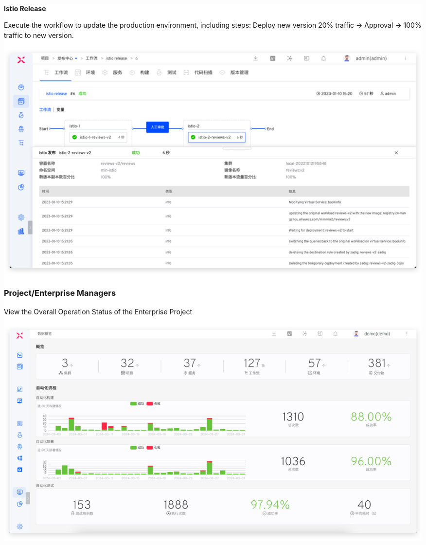 **Istio Release**

Execute the workflow to update the production environment, including steps: Deploy new version 20% traffic -> Approval -> 100% traffic to new version.

![Product User Manual](../_images/zadigx_manual_sre_demo5.png)

### Project/Enterprise Managers
View the Overall Operation Status of the Enterprise Project

![Product User Manual](../_images/zadig_manual_datasight0.png)
